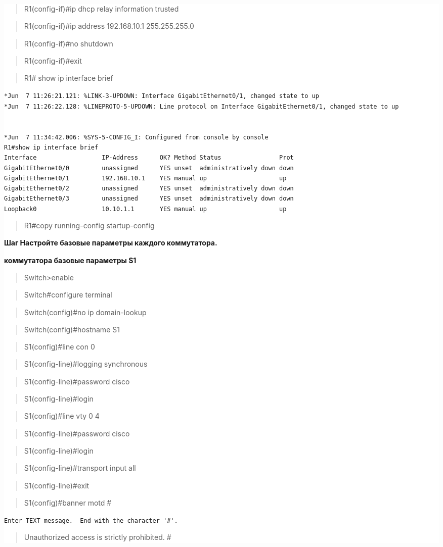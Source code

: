 >R1(config-if)#ip dhcp relay information trusted

>R1(config-if)#ip address 192.168.10.1 255.255.255.0

>R1(config-if)#no shutdown

>R1(config-if)#exit

>R1# show ip interface brief


    *Jun  7 11:26:21.121: %LINK-3-UPDOWN: Interface GigabitEthernet0/1, changed state to up
    *Jun  7 11:26:22.128: %LINEPROTO-5-UPDOWN: Line protocol on Interface GigabitEthernet0/1, changed state to up


    *Jun  7 11:34:42.006: %SYS-5-CONFIG_I: Configured from console by console
    R1#show ip interface brief
    Interface                  IP-Address      OK? Method Status                Prot                                                                                       
    GigabitEthernet0/0         unassigned      YES unset  administratively down down                                                                                        
    GigabitEthernet0/1         192.168.10.1    YES manual up                    up                                                                                          
    GigabitEthernet0/2         unassigned      YES unset  administratively down down                                                                                        
    GigabitEthernet0/3         unassigned      YES unset  administratively down down                                                                                        
    Loopback0                  10.10.1.1       YES manual up                    up   


> R1#copy running-config startup-config



**Шаг Настройте базовые параметры каждого коммутатора.**

**коммутатора базовые параметры S1**

> Switch>enable 

> Switch#configure terminal

> Switch(config)#no ip domain-lookup

> Switch(config)#hostname S1

> S1(config)#line con 0

> S1(config-line)#logging synchronous

> S1(config-line)#password cisco

> S1(config-line)#login

> S1(config)#line vty 0 4

> S1(config-line)#password cisco

> S1(config-line)#login

> S1(config-line)#transport input all

> S1(config-line)#exit

> S1(config)#banner motd #

    Enter TEXT message.  End with the character '#'.

> Unauthorized access is strictly prohibited. # 

